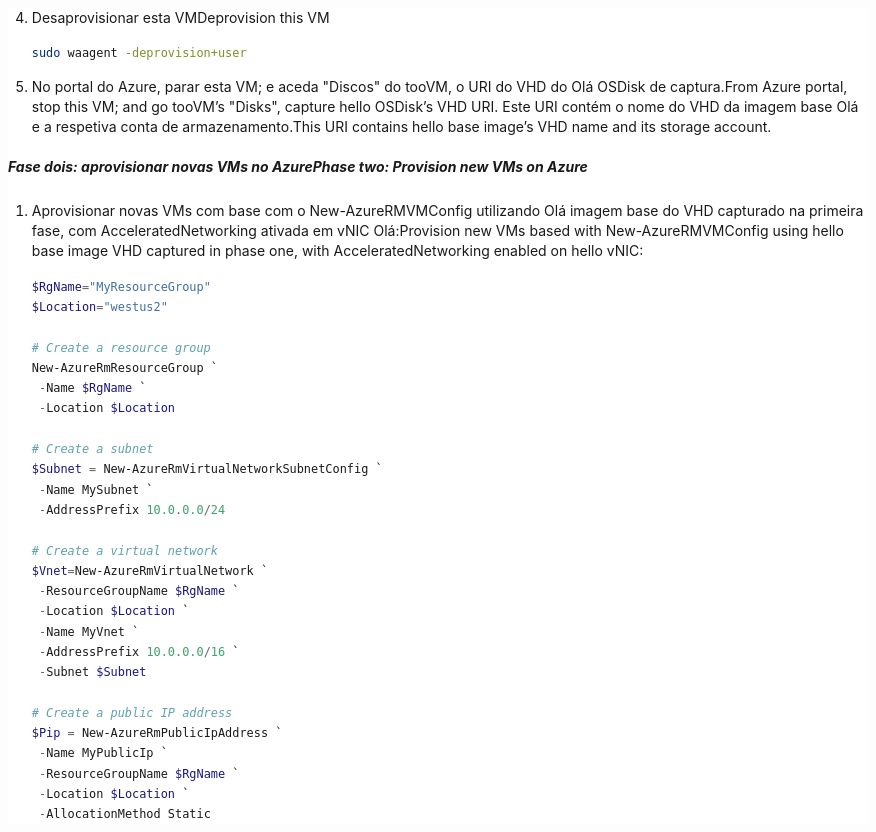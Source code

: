 4.  <span data-ttu-id="2d1c3-283">Desaprovisionar esta VM</span><span class="sxs-lookup"><span data-stu-id="2d1c3-283">Deprovision this VM</span></span>

    ```bash
    sudo waagent -deprovision+user 
    ```

5.  <span data-ttu-id="2d1c3-284">No portal do Azure, parar esta VM; e aceda "Discos" do tooVM, o URI do VHD do Olá OSDisk de captura.</span><span class="sxs-lookup"><span data-stu-id="2d1c3-284">From Azure portal, stop this VM; and go tooVM’s "Disks", capture hello OSDisk’s VHD URI.</span></span> <span data-ttu-id="2d1c3-285">Este URI contém o nome do VHD da imagem base Olá e a respetiva conta de armazenamento.</span><span class="sxs-lookup"><span data-stu-id="2d1c3-285">This URI contains hello base image’s VHD name and its storage account.</span></span> 
 
##### <a name="phase-two-provision-new-vms-on-azure"></a><span data-ttu-id="2d1c3-286">Fase dois: aprovisionar novas VMs no Azure</span><span class="sxs-lookup"><span data-stu-id="2d1c3-286">Phase two: Provision new VMs on Azure</span></span>

1.  <span data-ttu-id="2d1c3-287">Aprovisionar novas VMs com base com o New-AzureRMVMConfig utilizando Olá imagem base do VHD capturado na primeira fase, com AcceleratedNetworking ativada em vNIC Olá:</span><span class="sxs-lookup"><span data-stu-id="2d1c3-287">Provision new VMs based with New-AzureRMVMConfig using hello base image VHD captured in phase one, with AcceleratedNetworking enabled on hello vNIC:</span></span>

    ```powershell
    $RgName="MyResourceGroup"
    $Location="westus2"
    
    # Create a resource group
    New-AzureRmResourceGroup `
     -Name $RgName `
     -Location $Location

    # Create a subnet
    $Subnet = New-AzureRmVirtualNetworkSubnetConfig `
     -Name MySubnet `
     -AddressPrefix 10.0.0.0/24

    # Create a virtual network
    $Vnet=New-AzureRmVirtualNetwork `
     -ResourceGroupName $RgName `
     -Location $Location `
     -Name MyVnet `
     -AddressPrefix 10.0.0.0/16 `
     -Subnet $Subnet
    
    # Create a public IP address
    $Pip = New-AzureRmPublicIpAddress `
     -Name MyPublicIp `
     -ResourceGroupName $RgName `
     -Location $Location `
     -AllocationMethod Static
    